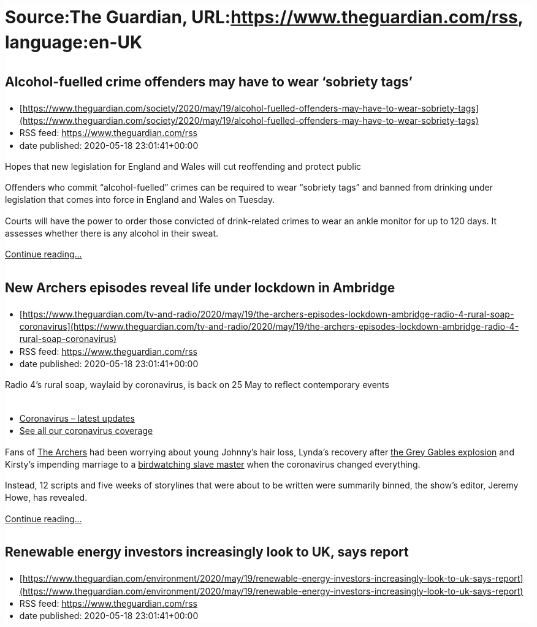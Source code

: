 # Source:The Guardian, URL:https://www.theguardian.com/rss, language:en-UK

## Alcohol-fuelled crime offenders may have to wear ‘sobriety tags’
 - [https://www.theguardian.com/society/2020/may/19/alcohol-fuelled-offenders-may-have-to-wear-sobriety-tags](https://www.theguardian.com/society/2020/may/19/alcohol-fuelled-offenders-may-have-to-wear-sobriety-tags)
 - RSS feed: https://www.theguardian.com/rss
 - date published: 2020-05-18 23:01:41+00:00

<p>Hopes that new legislation for England and Wales will cut reoffending and protect public</p><p>Offenders who commit “alcohol-fuelled” crimes can be required to wear “sobriety tags” and banned from drinking under legislation that comes into force in England and Wales on Tuesday.</p><p>Courts will have the power to order those convicted of drink-related crimes to wear an ankle monitor for up to 120 days. It assesses whether there is any alcohol in their sweat.</p> <a href="https://www.theguardian.com/society/2020/may/19/alcohol-fuelled-offenders-may-have-to-wear-sobriety-tags">Continue reading...</a>

## New Archers episodes reveal life under lockdown in Ambridge
 - [https://www.theguardian.com/tv-and-radio/2020/may/19/the-archers-episodes-lockdown-ambridge-radio-4-rural-soap-coronavirus](https://www.theguardian.com/tv-and-radio/2020/may/19/the-archers-episodes-lockdown-ambridge-radio-4-rural-soap-coronavirus)
 - RSS feed: https://www.theguardian.com/rss
 - date published: 2020-05-18 23:01:41+00:00

<p>Radio 4’s rural soap, waylaid by coronavirus, is back on 25 May to reflect contemporary events<br /><br /></p><ul><li><a href="https://www.theguardian.com/world/series/coronavirus-live/latest">Coronavirus – latest updates</a></li><li><a href="https://www.theguardian.com/world/coronavirus-outbreak">See all our coronavirus coverage</a></li></ul><p>Fans of <a href="https://www.theguardian.com/profile/nancybankssmith+tv-and-radio/the-archers">The Archers</a> had been worrying about young Johnny’s hair loss, Lynda’s recovery after <a href="https://www.bbc.co.uk/programmes/articles/2p3TPtp4BNQLRr9qd2K0swj/6-moments-that-changed-the-archers-forever">the Grey Gables explosion</a> and Kirsty’s impending marriage to a <a href="https://hopeforjustice.org/news/2020/03/bbc-radio-4s-the-archers-takes-on-modern-slavery-storyline/">bird</a><a href="https://hopeforjustice.org/news/2020/03/bbc-radio-4s-the-archers-takes-on-modern-slavery-storyline/">watching slave master</a> when the coronavirus changed everything.</p><p>Instead, 12 scripts and five weeks of storylines that were about to be written were summarily binned, the show’s editor, Jeremy Howe, has revealed.</p> <a href="https://www.theguardian.com/tv-and-radio/2020/may/19/the-archers-episodes-lockdown-ambridge-radio-4-rural-soap-coronavirus">Continue reading...</a>

## Renewable energy investors increasingly look to UK, says report
 - [https://www.theguardian.com/environment/2020/may/19/renewable-energy-investors-increasingly-look-to-uk-says-report](https://www.theguardian.com/environment/2020/may/19/renewable-energy-investors-increasingly-look-to-uk-says-report)
 - RSS feed: https://www.theguardian.com/rss
 - date published: 2020-05-18 23:01:41+00:00
